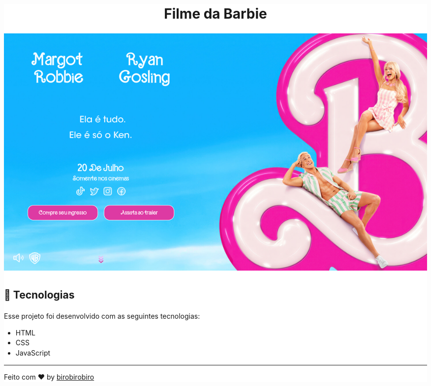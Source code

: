 <strong><h1 align="center">Filme da Barbie</h1></strong>

<p align="center">
  <img alt="" src=".github/preview.jpg" width="100%">
</p>

## 🚀 Tecnologias

Esse projeto foi desenvolvido com as seguintes tecnologias:

- HTML
- CSS
- JavaScript

---

Feito com ♥ by [birobirobiro](https://birobirobiro.dev)
